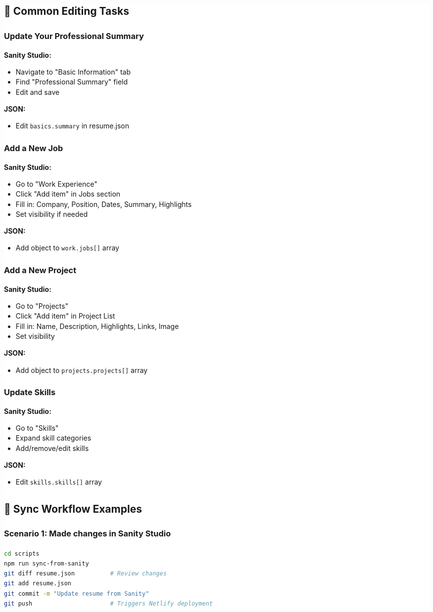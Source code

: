 ## 📝 Common Editing Tasks

### Update Your Professional Summary
**Sanity Studio:**
- Navigate to "Basic Information" tab
- Find "Professional Summary" field
- Edit and save

**JSON:**
- Edit `basics.summary` in resume.json

### Add a New Job
**Sanity Studio:**
- Go to "Work Experience"
- Click "Add item" in Jobs section
- Fill in: Company, Position, Dates, Summary, Highlights
- Set visibility if needed

**JSON:**
- Add object to `work.jobs[]` array

### Add a New Project
**Sanity Studio:**
- Go to "Projects"
- Click "Add item" in Project List
- Fill in: Name, Description, Highlights, Links, Image
- Set visibility

**JSON:**
- Add object to `projects.projects[]` array

### Update Skills
**Sanity Studio:**
- Go to "Skills"
- Expand skill categories
- Add/remove/edit skills

**JSON:**
- Edit `skills.skills[]` array

## 🔄 Sync Workflow Examples

### Scenario 1: Made changes in Sanity Studio
```bash
cd scripts
npm run sync-from-sanity
git diff resume.json          # Review changes
git add resume.json
git commit -m "Update resume from Sanity"
git push                      # Triggers Netlify deployment
```
